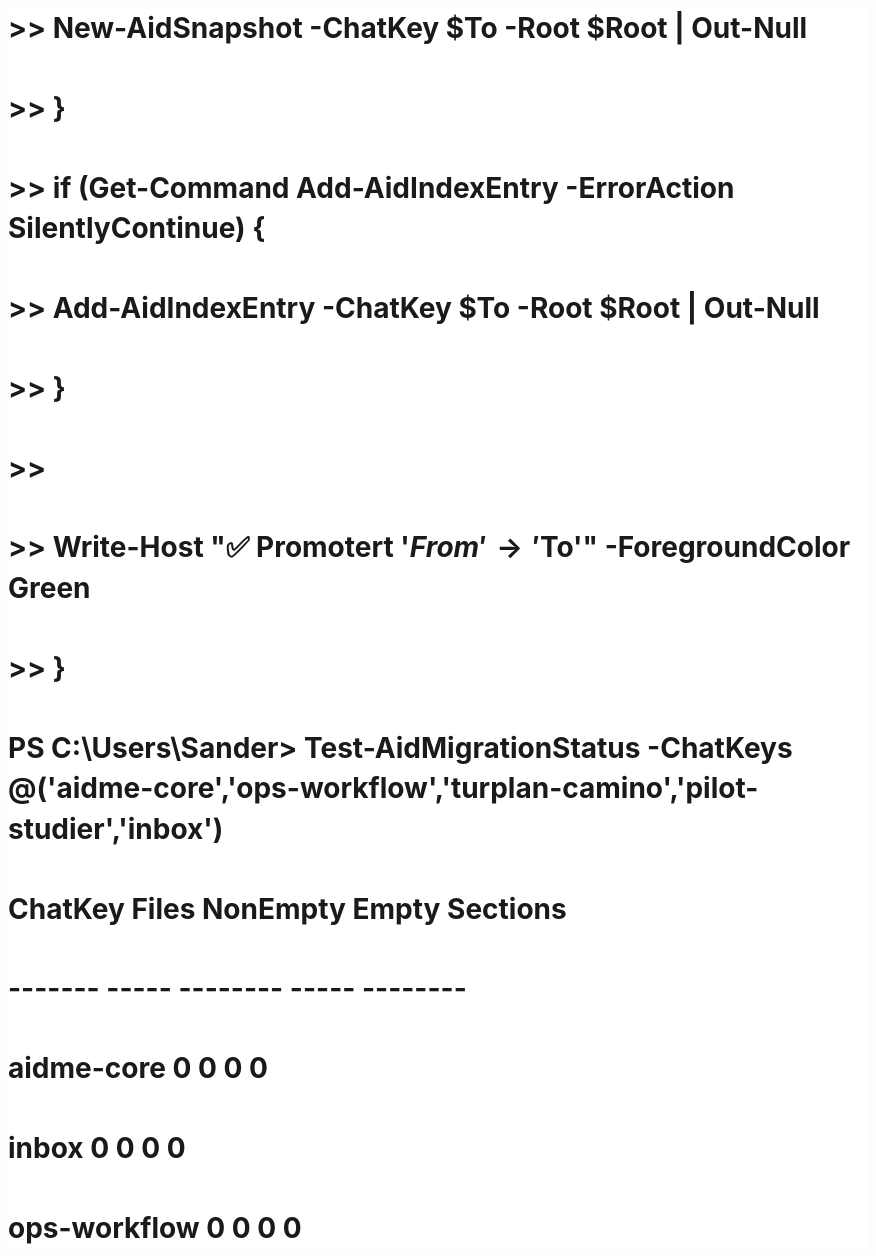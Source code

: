 # >>     New-AidSnapshot -ChatKey $To -Root $Root | Out-Null

# >>   }

# >>   if (Get-Command Add-AidIndexEntry -ErrorAction SilentlyContinue) {

# >>     Add-AidIndexEntry -ChatKey $To -Root $Root | Out-Null

# >>   }

# >>

# >>   Write-Host "✅ Promotert '$From' → '$To'" -ForegroundColor Green

# >> }

# PS C:\\Users\\Sander> Test-AidMigrationStatus -ChatKeys @('aidme-core','ops-workflow','turplan-camino','pilot-studier','inbox')

# 

# ChatKey        Files NonEmpty Empty Sections

# -------        ----- -------- ----- --------

# aidme-core         0        0     0        0

# inbox              0        0     0        0

# ops-workflow       0        0     0        0
